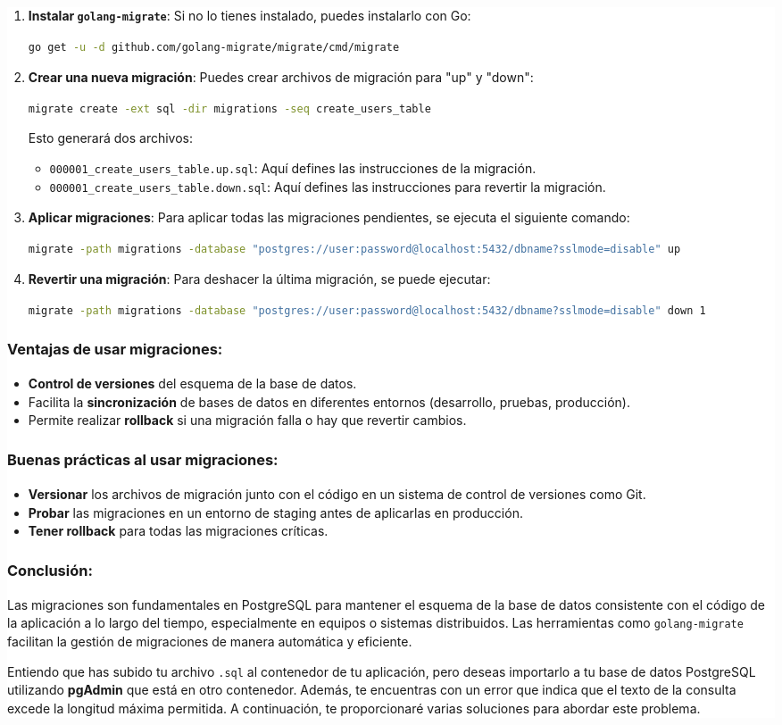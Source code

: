 1. **Instalar `golang-migrate`**:
   Si no lo tienes instalado, puedes instalarlo con Go:
   ```bash
   go get -u -d github.com/golang-migrate/migrate/cmd/migrate
   ```

2. **Crear una nueva migración**:
   Puedes crear archivos de migración para "up" y "down":
   ```bash
   migrate create -ext sql -dir migrations -seq create_users_table
   ```

   Esto generará dos archivos:
   - `000001_create_users_table.up.sql`: Aquí defines las instrucciones de la migración.
   - `000001_create_users_table.down.sql`: Aquí defines las instrucciones para revertir la migración.

3. **Aplicar migraciones**:
   Para aplicar todas las migraciones pendientes, se ejecuta el siguiente comando:
   ```bash
   migrate -path migrations -database "postgres://user:password@localhost:5432/dbname?sslmode=disable" up
   ```

4. **Revertir una migración**:
   Para deshacer la última migración, se puede ejecutar:
   ```bash
   migrate -path migrations -database "postgres://user:password@localhost:5432/dbname?sslmode=disable" down 1
   ```

### Ventajas de usar migraciones:
- **Control de versiones** del esquema de la base de datos.
- Facilita la **sincronización** de bases de datos en diferentes entornos (desarrollo, pruebas, producción).
- Permite realizar **rollback** si una migración falla o hay que revertir cambios.

### Buenas prácticas al usar migraciones:
- **Versionar** los archivos de migración junto con el código en un sistema de control de versiones como Git.
- **Probar** las migraciones en un entorno de staging antes de aplicarlas en producción.
- **Tener rollback** para todas las migraciones críticas.

### Conclusión:
Las migraciones son fundamentales en PostgreSQL para mantener el esquema de la base de datos consistente con el código de la aplicación a lo largo del tiempo, especialmente en equipos o sistemas distribuidos. Las herramientas como `golang-migrate` facilitan la gestión de migraciones de manera automática y eficiente.   



Entiendo que has subido tu archivo `.sql` al contenedor de tu aplicación, pero deseas importarlo a tu base de datos PostgreSQL utilizando **pgAdmin** que está en otro contenedor. Además, te encuentras con un error que indica que el texto de la consulta excede la longitud máxima permitida. A continuación, te proporcionaré varias soluciones para abordar este problema.
